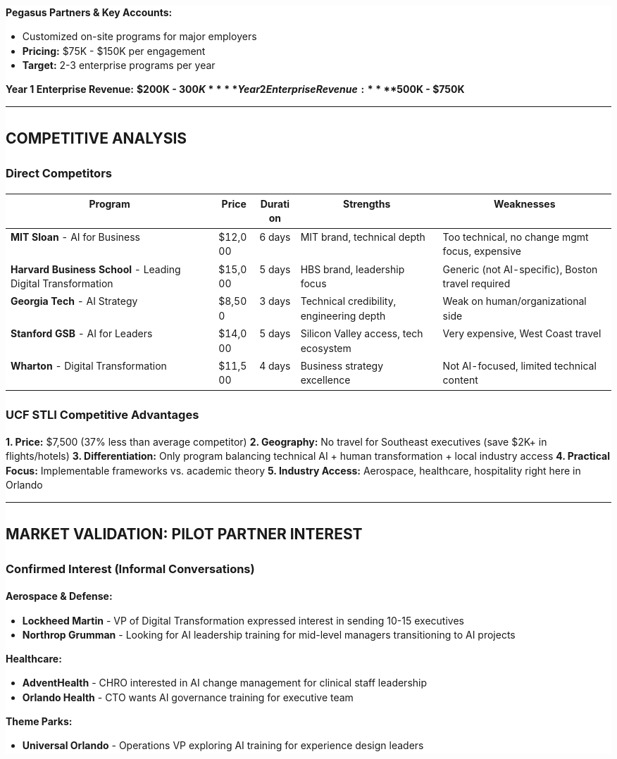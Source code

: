 **Pegasus Partners & Key Accounts:**
- Customized on-site programs for major employers
- **Pricing:** $75K - $150K per engagement
- **Target:** 2-3 enterprise programs per year

**Year 1 Enterprise Revenue:** **$200K - $300K**
**Year 2 Enterprise Revenue:** **$500K - $750K**

---

## COMPETITIVE ANALYSIS

### Direct Competitors

| Program | Price | Duration | Strengths | Weaknesses |
|---------|-------|----------|-----------|------------|
| **MIT Sloan** - AI for Business | $12,000 | 6 days | MIT brand, technical depth | Too technical, no change mgmt focus, expensive |
| **Harvard Business School** - Leading Digital Transformation | $15,000 | 5 days | HBS brand, leadership focus | Generic (not AI-specific), Boston travel required |
| **Georgia Tech** - AI Strategy | $8,500 | 3 days | Technical credibility, engineering depth | Weak on human/organizational side |
| **Stanford GSB** - AI for Leaders | $14,000 | 5 days | Silicon Valley access, tech ecosystem | Very expensive, West Coast travel |
| **Wharton** - Digital Transformation | $11,500 | 4 days | Business strategy excellence | Not AI-focused, limited technical content |

### UCF STLI Competitive Advantages

**1. Price:** $7,500 (37% less than average competitor)
**2. Geography:** No travel for Southeast executives (save $2K+ in flights/hotels)
**3. Differentiation:** Only program balancing technical AI + human transformation + local industry access
**4. Practical Focus:** Implementable frameworks vs. academic theory
**5. Industry Access:** Aerospace, healthcare, hospitality right here in Orlando

---

## MARKET VALIDATION: PILOT PARTNER INTEREST

### Confirmed Interest (Informal Conversations)

**Aerospace & Defense:**
- **Lockheed Martin** - VP of Digital Transformation expressed interest in sending 10-15 executives
- **Northrop Grumman** - Looking for AI leadership training for mid-level managers transitioning to AI projects

**Healthcare:**
- **AdventHealth** - CHRO interested in AI change management for clinical staff leadership
- **Orlando Health** - CTO wants AI governance training for executive team

**Theme Parks:**
- **Universal Orlando** - Operations VP exploring AI training for experience design leaders
